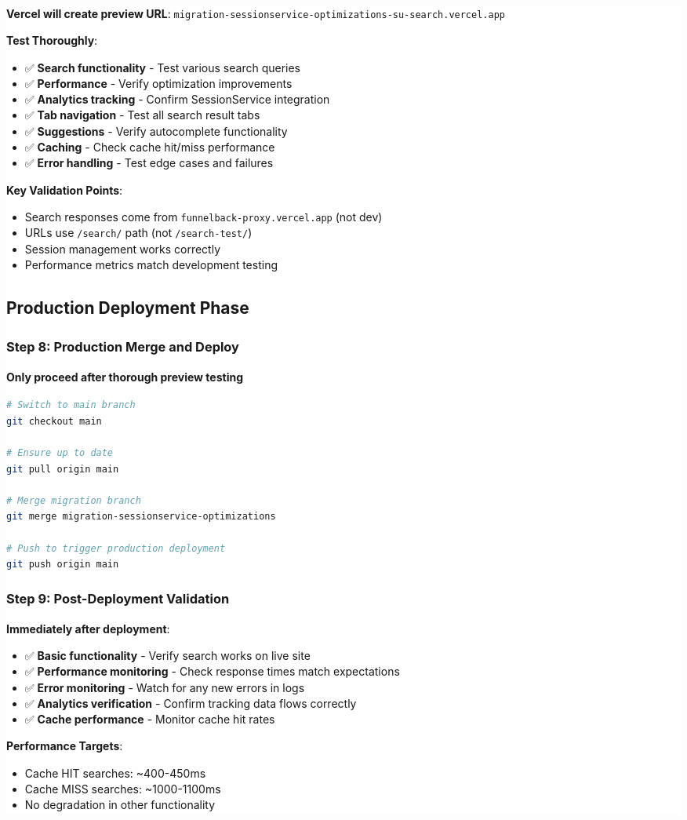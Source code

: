 **Vercel will create preview URL**: `migration-sessionservice-optimizations-su-search.vercel.app`

**Test Thoroughly**:

- ✅ **Search functionality** - Test various search queries
- ✅ **Performance** - Verify optimization improvements
- ✅ **Analytics tracking** - Confirm SessionService integration
- ✅ **Tab navigation** - Test all search result tabs
- ✅ **Suggestions** - Verify autocomplete functionality
- ✅ **Caching** - Check cache hit/miss performance
- ✅ **Error handling** - Test edge cases and failures

**Key Validation Points**:

- Search responses come from `funnelback-proxy.vercel.app` (not dev)
- URLs use `/search/` path (not `/search-test/`)
- Session management works correctly
- Performance metrics match development testing

## Production Deployment Phase

### Step 8: Production Merge and Deploy

**Only proceed after thorough preview testing**

```bash
# Switch to main branch
git checkout main

# Ensure up to date
git pull origin main

# Merge migration branch
git merge migration-sessionservice-optimizations

# Push to trigger production deployment
git push origin main
```

### Step 9: Post-Deployment Validation

**Immediately after deployment**:

- ✅ **Basic functionality** - Verify search works on live site
- ✅ **Performance monitoring** - Check response times match expectations
- ✅ **Error monitoring** - Watch for any new errors in logs
- ✅ **Analytics verification** - Confirm tracking data flows correctly
- ✅ **Cache performance** - Monitor cache hit rates

**Performance Targets**:

- Cache HIT searches: ~400-450ms
- Cache MISS searches: ~1000-1100ms
- No degradation in other functionality
